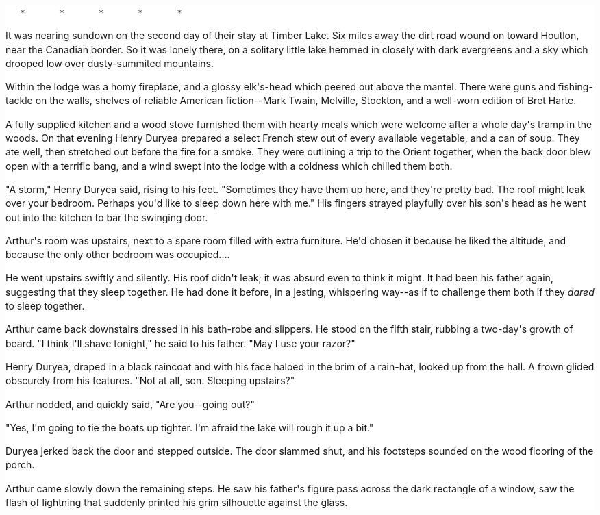        *       *       *       *       *

It was nearing sundown on the second day of their stay at Timber Lake.
Six miles away the dirt road wound on toward Houtlon, near the Canadian
border. So it was lonely there, on a solitary little lake hemmed in
closely with dark evergreens and a sky which drooped low over
dusty-summited mountains.

Within the lodge was a homy fireplace, and a glossy elk's-head which
peered out above the mantel. There were guns and fishing-tackle on the
walls, shelves of reliable American fiction--Mark Twain, Melville,
Stockton, and a well-worn edition of Bret Harte.

A fully supplied kitchen and a wood stove furnished them with hearty
meals which were welcome after a whole day's tramp in the woods. On that
evening Henry Duryea prepared a select French stew out of every
available vegetable, and a can of soup. They ate well, then stretched
out before the fire for a smoke. They were outlining a trip to the
Orient together, when the back door blew open with a terrific bang, and
a wind swept into the lodge with a coldness which chilled them both.

"A storm," Henry Duryea said, rising to his feet. "Sometimes they have
them up here, and they're pretty bad. The roof might leak over your
bedroom. Perhaps you'd like to sleep down here with me." His fingers
strayed playfully over his son's head as he went out into the kitchen to
bar the swinging door.

Arthur's room was upstairs, next to a spare room filled with extra
furniture. He'd chosen it because he liked the altitude, and because the
only other bedroom was occupied....

He went upstairs swiftly and silently. His roof didn't leak; it was
absurd even to think it might. It had been his father again, suggesting
that they sleep together. He had done it before, in a jesting,
whispering way--as if to challenge them both if they _dared_ to sleep
together.

Arthur came back downstairs dressed in his bath-robe and slippers. He
stood on the fifth stair, rubbing a two-day's growth of beard. "I think
I'll shave tonight," he said to his father. "May I use your razor?"

Henry Duryea, draped in a black raincoat and with his face haloed in the
brim of a rain-hat, looked up from the hall. A frown glided obscurely
from his features. "Not at all, son. Sleeping upstairs?"

Arthur nodded, and quickly said, "Are you--going out?"

"Yes, I'm going to tie the boats up tighter. I'm afraid the lake will
rough it up a bit."

Duryea jerked back the door and stepped outside. The door slammed shut,
and his footsteps sounded on the wood flooring of the porch.

Arthur came slowly down the remaining steps. He saw his father's figure
pass across the dark rectangle of a window, saw the flash of lightning
that suddenly printed his grim silhouette against the glass.
